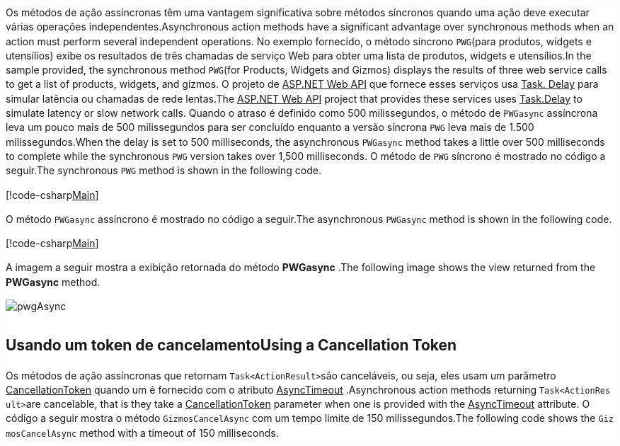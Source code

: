 <span data-ttu-id="b803b-217">Os métodos de ação assíncronas têm uma vantagem significativa sobre métodos síncronos quando uma ação deve executar várias operações independentes.</span><span class="sxs-lookup"><span data-stu-id="b803b-217">Asynchronous action methods have a significant advantage over synchronous methods when an action must perform several independent operations.</span></span> <span data-ttu-id="b803b-218">No exemplo fornecido, o método síncrono `PWG`(para produtos, widgets e utensílios) exibe os resultados de três chamadas de serviço Web para obter uma lista de produtos, widgets e utensílios.</span><span class="sxs-lookup"><span data-stu-id="b803b-218">In the sample provided, the synchronous method `PWG`(for Products, Widgets and Gizmos) displays the results of three web service calls to get a list of products, widgets, and gizmos.</span></span> <span data-ttu-id="b803b-219">O projeto de [ASP.NET Web API](../../../web-api/index.md) que fornece esses serviços usa [Task. Delay](https://msdn.microsoft.com/library/hh139096(VS.110).aspx) para simular latência ou chamadas de rede lentas.</span><span class="sxs-lookup"><span data-stu-id="b803b-219">The [ASP.NET Web API](../../../web-api/index.md) project that provides these services uses [Task.Delay](https://msdn.microsoft.com/library/hh139096(VS.110).aspx) to simulate latency or slow network calls.</span></span> <span data-ttu-id="b803b-220">Quando o atraso é definido como 500 milissegundos, o método de `PWGasync` assíncrona leva um pouco mais de 500 milissegundos para ser concluído enquanto a versão síncrona `PWG` leva mais de 1.500 milissegundos.</span><span class="sxs-lookup"><span data-stu-id="b803b-220">When the delay is set to 500 milliseconds, the asynchronous `PWGasync` method takes a little over 500 milliseconds to complete while the synchronous `PWG` version takes over 1,500 milliseconds.</span></span> <span data-ttu-id="b803b-221">O método de `PWG` síncrono é mostrado no código a seguir.</span><span class="sxs-lookup"><span data-stu-id="b803b-221">The synchronous `PWG` method is shown in the following code.</span></span>

[!code-csharp[Main](using-asynchronous-methods-in-aspnet-mvc-4/samples/sample7.cs)]

<span data-ttu-id="b803b-222">O método `PWGasync` assíncrono é mostrado no código a seguir.</span><span class="sxs-lookup"><span data-stu-id="b803b-222">The asynchronous `PWGasync` method is shown in the following code.</span></span>

[!code-csharp[Main](using-asynchronous-methods-in-aspnet-mvc-4/samples/sample8.cs?highlight=1,3,12)]

<span data-ttu-id="b803b-223">A imagem a seguir mostra a exibição retornada do método **PWGasync** .</span><span class="sxs-lookup"><span data-stu-id="b803b-223">The following image shows the view returned from the **PWGasync** method.</span></span>

![pwgAsync](using-asynchronous-methods-in-aspnet-mvc-4/_static/image3.png)

## <a id="CancelToken"></a><span data-ttu-id="b803b-225">Usando um token de cancelamento</span><span class="sxs-lookup"><span data-stu-id="b803b-225">Using a Cancellation Token</span></span>

<span data-ttu-id="b803b-226">Os métodos de ação assíncronas que retornam `Task<ActionResult>`são canceláveis, ou seja, eles usam um parâmetro [CancellationToken](https://msdn.microsoft.com/library/system.threading.cancellationtoken(VS.110).aspx) quando um é fornecido com o atributo [AsyncTimeout](https://msdn.microsoft.com/library/system.web.mvc.asynctimeoutattribute(VS.108).aspx) .</span><span class="sxs-lookup"><span data-stu-id="b803b-226">Asynchronous action methods returning `Task<ActionResult>`are cancelable, that is they take a [CancellationToken](https://msdn.microsoft.com/library/system.threading.cancellationtoken(VS.110).aspx) parameter when one is provided with the [AsyncTimeout](https://msdn.microsoft.com/library/system.web.mvc.asynctimeoutattribute(VS.108).aspx) attribute.</span></span> <span data-ttu-id="b803b-227">O código a seguir mostra o método `GizmosCancelAsync` com um tempo limite de 150 milissegundos.</span><span class="sxs-lookup"><span data-stu-id="b803b-227">The following code shows the `GizmosCancelAsync` method with a timeout of 150 milliseconds.</span></span>
